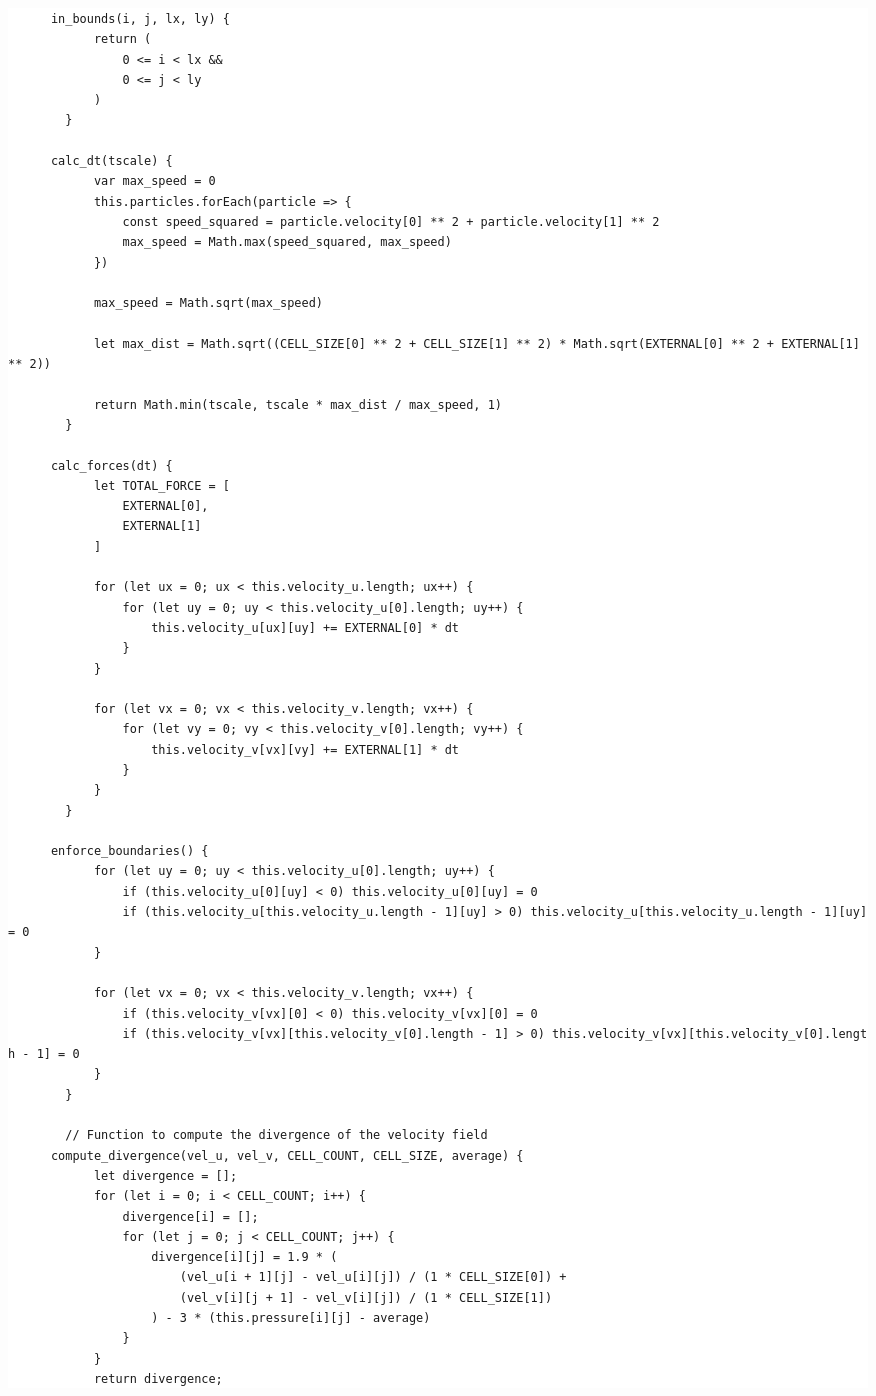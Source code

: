           in_bounds(i, j, lx, ly) {
                return (
                    0 <= i < lx &&
                    0 <= j < ly
                )
            }

          calc_dt(tscale) {
                var max_speed = 0
                this.particles.forEach(particle => {
                    const speed_squared = particle.velocity[0] ** 2 + particle.velocity[1] ** 2
                    max_speed = Math.max(speed_squared, max_speed)
                })

                max_speed = Math.sqrt(max_speed)

                let max_dist = Math.sqrt((CELL_SIZE[0] ** 2 + CELL_SIZE[1] ** 2) * Math.sqrt(EXTERNAL[0] ** 2 + EXTERNAL[1] ** 2))

                return Math.min(tscale, tscale * max_dist / max_speed, 1)
            }

          calc_forces(dt) {
                let TOTAL_FORCE = [
                    EXTERNAL[0],
                    EXTERNAL[1]
                ]

                for (let ux = 0; ux < this.velocity_u.length; ux++) {
                    for (let uy = 0; uy < this.velocity_u[0].length; uy++) {
                        this.velocity_u[ux][uy] += EXTERNAL[0] * dt
                    }
                }

                for (let vx = 0; vx < this.velocity_v.length; vx++) {
                    for (let vy = 0; vy < this.velocity_v[0].length; vy++) {
                        this.velocity_v[vx][vy] += EXTERNAL[1] * dt
                    }
                }
            }

          enforce_boundaries() {
                for (let uy = 0; uy < this.velocity_u[0].length; uy++) {
                    if (this.velocity_u[0][uy] < 0) this.velocity_u[0][uy] = 0
                    if (this.velocity_u[this.velocity_u.length - 1][uy] > 0) this.velocity_u[this.velocity_u.length - 1][uy] = 0
                }

                for (let vx = 0; vx < this.velocity_v.length; vx++) {
                    if (this.velocity_v[vx][0] < 0) this.velocity_v[vx][0] = 0
                    if (this.velocity_v[vx][this.velocity_v[0].length - 1] > 0) this.velocity_v[vx][this.velocity_v[0].length - 1] = 0
                }
            }

            // Function to compute the divergence of the velocity field
          compute_divergence(vel_u, vel_v, CELL_COUNT, CELL_SIZE, average) {
                let divergence = [];
                for (let i = 0; i < CELL_COUNT; i++) {
                    divergence[i] = [];
                    for (let j = 0; j < CELL_COUNT; j++) {
                        divergence[i][j] = 1.9 * (
                            (vel_u[i + 1][j] - vel_u[i][j]) / (1 * CELL_SIZE[0]) +
                            (vel_v[i][j + 1] - vel_v[i][j]) / (1 * CELL_SIZE[1])
                        ) - 3 * (this.pressure[i][j] - average)
                    }
                }
                return divergence;